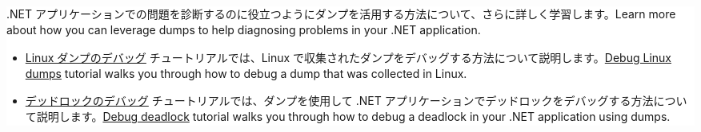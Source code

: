 <span data-ttu-id="aab70-156">.NET アプリケーションでの問題を診断するのに役立つようにダンプを活用する方法について、さらに詳しく学習します。</span><span class="sxs-lookup"><span data-stu-id="aab70-156">Learn more about how you can leverage dumps to help diagnosing problems in your .NET application.</span></span>

* <span data-ttu-id="aab70-157">[Linux ダンプのデバッグ](debug-linux-dumps.md) チュートリアルでは、Linux で収集されたダンプをデバッグする方法について説明します。</span><span class="sxs-lookup"><span data-stu-id="aab70-157">[Debug Linux dumps](debug-linux-dumps.md) tutorial walks you through how to debug a dump that was collected in Linux.</span></span>

* <span data-ttu-id="aab70-158">[デッドロックのデバッグ](debug-deadlock.md) チュートリアルでは、ダンプを使用して .NET アプリケーションでデッドロックをデバッグする方法について説明します。</span><span class="sxs-lookup"><span data-stu-id="aab70-158">[Debug deadlock](debug-deadlock.md) tutorial walks you through how to debug a deadlock in your .NET application using dumps.</span></span>
